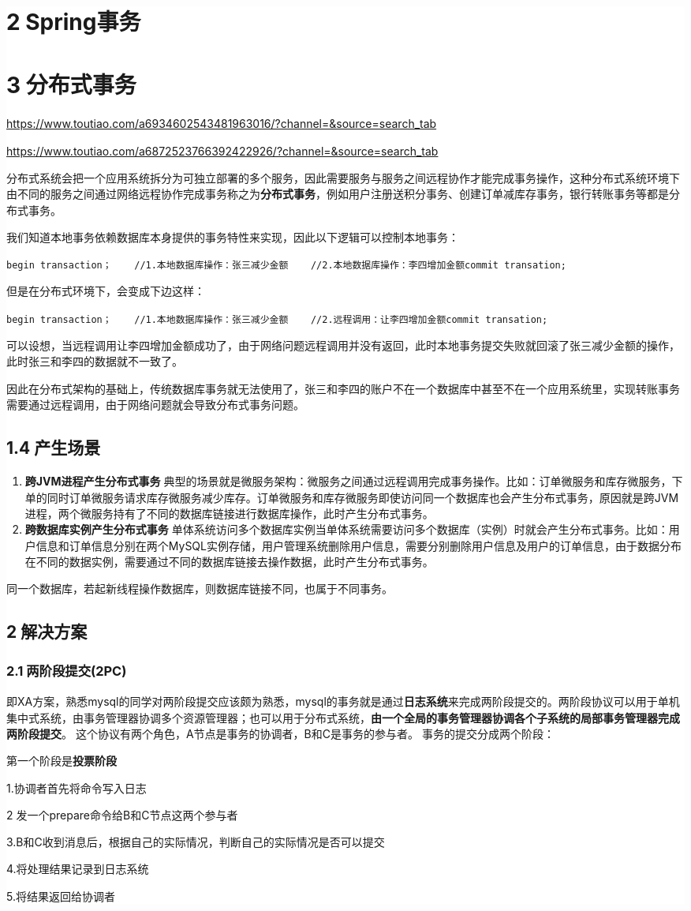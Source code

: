# 2 Spring事务

# 3 分布式事务

https://www.toutiao.com/a6934602543481963016/?channel=&source=search_tab

https://www.toutiao.com/a6872523766392422926/?channel=&source=search_tab

分布式系统会把一个应用系统拆分为可独立部署的多个服务，因此需要服务与服务之间远程协作才能完成事务操作，这种分布式系统环境下由不同的服务之间通过网络远程协作完成事务称之为**分布式事务**，例如用户注册送积分事务、创建订单减库存事务，银行转账事务等都是分布式事务。

我们知道本地事务依赖数据库本身提供的事务特性来实现，因此以下逻辑可以控制本地事务：
```
begin transaction；    //1.本地数据库操作：张三减少金额    //2.本地数据库操作：李四增加金额commit transation;
```
但是在分布式环境下，会变成下边这样：
```
begin transaction；    //1.本地数据库操作：张三减少金额    //2.远程调用：让李四增加金额commit transation;
```
可以设想，当远程调用让李四增加金额成功了，由于网络问题远程调用并没有返回，此时本地事务提交失败就回滚了张三减少金额的操作，此时张三和李四的数据就不一致了。

因此在分布式架构的基础上，传统数据库事务就无法使用了，张三和李四的账户不在一个数据库中甚至不在一个应用系统里，实现转账事务需要通过远程调用，由于网络问题就会导致分布式事务问题。

## 1.4 产生场景
1. **跨JVM进程产生分布式事务**
   典型的场景就是微服务架构：微服务之间通过远程调用完成事务操作。比如：订单微服务和库存微服务，下单的同时订单微服务请求库存微服务减少库存。订单微服务和库存微服务即使访问同一个数据库也会产生分布式事务，原因就是跨JVM进程，两个微服务持有了不同的数据库链接进行数据库操作，此时产生分布式事务。
2. **跨数据库实例产生分布式事务**
   单体系统访问多个数据库实例当单体系统需要访问多个数据库（实例）时就会产生分布式事务。比如：用户信息和订单信息分别在两个MySQL实例存储，用户管理系统删除用户信息，需要分别删除用户信息及用户的订单信息，由于数据分布在不同的数据实例，需要通过不同的数据库链接去操作数据，此时产生分布式事务。

同一个数据库，若起新线程操作数据库，则数据库链接不同，也属于不同事务。

## 2 解决方案

### 2.1 两阶段提交(2PC)

即XA方案，熟悉mysql的同学对两阶段提交应该颇为熟悉，mysql的事务就是通过**日志系统**来完成两阶段提交的。两阶段协议可以用于单机集中式系统，由事务管理器协调多个资源管理器；也可以用于分布式系统，**由一个全局的事务管理器协调各个子系统的局部事务管理器完成两阶段提交**。
这个协议有两个角色，A节点是事务的协调者，B和C是事务的参与者。
事务的提交分成两个阶段：

第一个阶段是**投票阶段**

1.协调者首先将命令写入日志

2 发一个prepare命令给B和C节点这两个参与者

3.B和C收到消息后，根据自己的实际情况，判断自己的实际情况是否可以提交

4.将处理结果记录到日志系统

5.将结果返回给协调者

